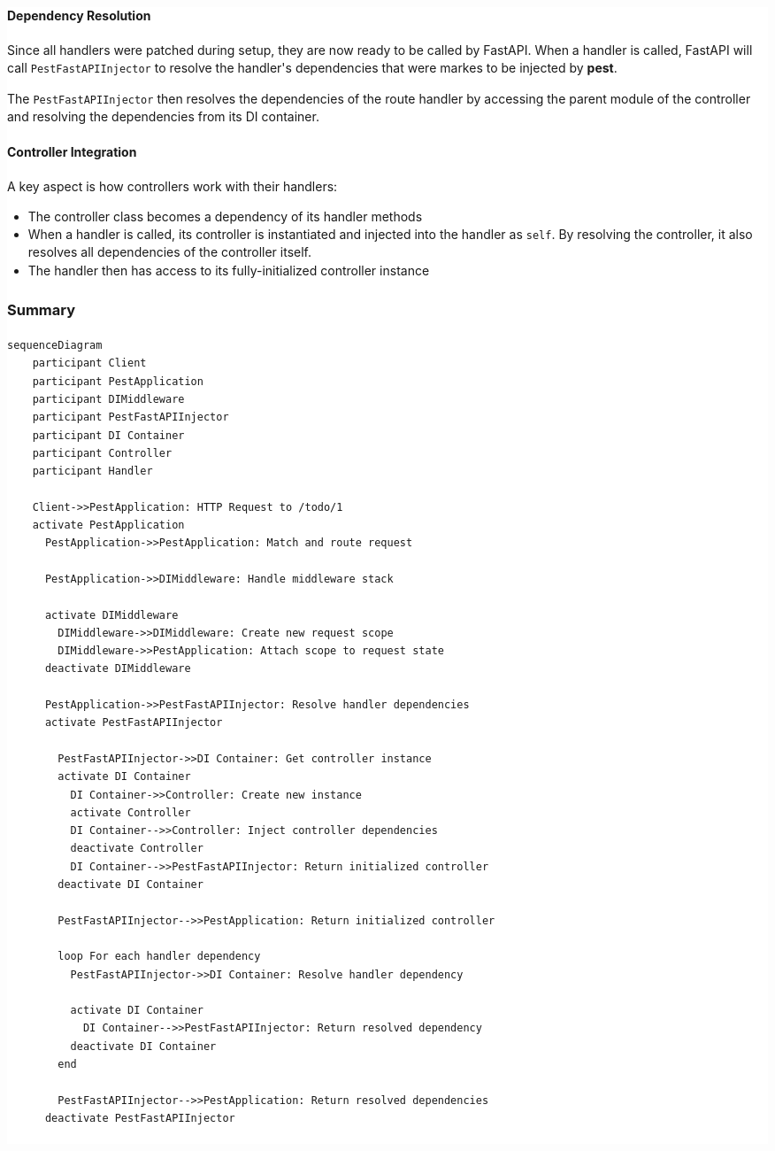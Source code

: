 #### Dependency Resolution

Since all handlers were patched during setup, they are now ready to be called by FastAPI. When a
handler is called, FastAPI will call `PestFastAPIInjector` to resolve the handler's dependencies
that were markes to be injected by **pest**.

The `PestFastAPIInjector` then resolves the dependencies of the route handler by accessing the
parent module of the controller and resolving the dependencies from its DI container.

#### Controller Integration
A key aspect is how controllers work with their handlers:

- The controller class becomes a dependency of its handler methods
- When a handler is called, its controller is instantiated and injected into the handler as `self`.
  By resolving the controller, it also resolves all dependencies of the controller itself.
- The handler then has access to its fully-initialized controller instance

### Summary

```mermaid
sequenceDiagram
    participant Client
    participant PestApplication
    participant DIMiddleware
    participant PestFastAPIInjector
    participant DI Container
    participant Controller
    participant Handler
   
    Client->>PestApplication: HTTP Request to /todo/1
    activate PestApplication
      PestApplication->>PestApplication: Match and route request
      
      PestApplication->>DIMiddleware: Handle middleware stack

      activate DIMiddleware
        DIMiddleware->>DIMiddleware: Create new request scope
        DIMiddleware->>PestApplication: Attach scope to request state
      deactivate DIMiddleware
      
      PestApplication->>PestFastAPIInjector: Resolve handler dependencies
      activate PestFastAPIInjector
        
        PestFastAPIInjector->>DI Container: Get controller instance
        activate DI Container
          DI Container->>Controller: Create new instance
          activate Controller
          DI Container-->>Controller: Inject controller dependencies
          deactivate Controller
          DI Container-->>PestFastAPIInjector: Return initialized controller
        deactivate DI Container

        PestFastAPIInjector-->>PestApplication: Return initialized controller

        loop For each handler dependency      
          PestFastAPIInjector->>DI Container: Resolve handler dependency
          
          activate DI Container
            DI Container-->>PestFastAPIInjector: Return resolved dependency
          deactivate DI Container
        end
        
        PestFastAPIInjector-->>PestApplication: Return resolved dependencies
      deactivate PestFastAPIInjector
      
```